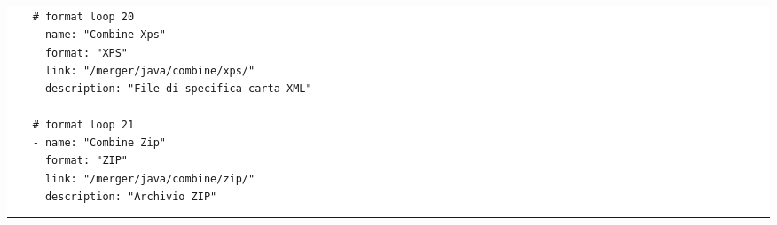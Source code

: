         # format loop 20
        - name: "Combine Xps"
          format: "XPS"
          link: "/merger/java/combine/xps/"
          description: "File di specifica carta XML"

        # format loop 21
        - name: "Combine Zip"
          format: "ZIP"
          link: "/merger/java/combine/zip/"
          description: "Archivio ZIP"

  

---